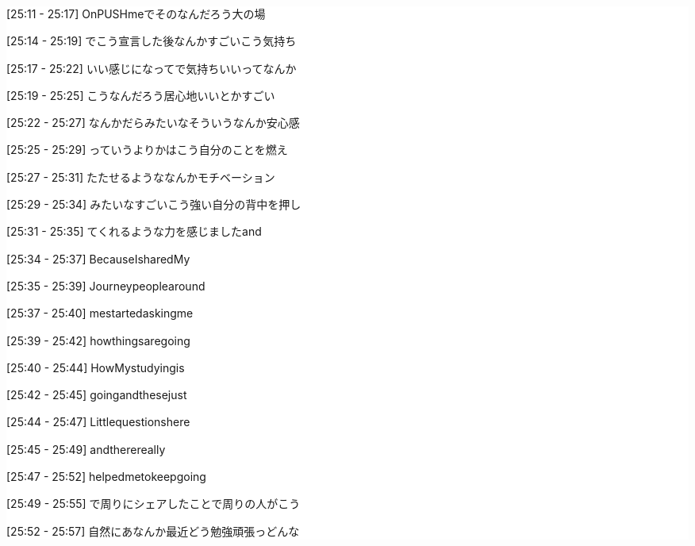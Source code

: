 [25:11 - 25:17]
OnPUSHmeでそのなんだろう大の場

[25:14 - 25:19]
でこう宣言した後なんかすごいこう気持ち

[25:17 - 25:22]
いい感じになってで気持ちいいってなんか

[25:19 - 25:25]
こうなんだろう居心地いいとかすごい

[25:22 - 25:27]
なんかだらみたいなそういうなんか安心感

[25:25 - 25:29]
っていうよりかはこう自分のことを燃え

[25:27 - 25:31]
たたせるようななんかモチベーション

[25:29 - 25:34]
みたいなすごいこう強い自分の背中を押し

[25:31 - 25:35]
てくれるような力を感じましたand

[25:34 - 25:37]
BecauseIsharedMy

[25:35 - 25:39]
Journeypeoplearound

[25:37 - 25:40]
mestartedaskingme

[25:39 - 25:42]
howthingsaregoing

[25:40 - 25:44]
HowMystudyingis

[25:42 - 25:45]
goingandthesejust

[25:44 - 25:47]
Littlequestionshere

[25:45 - 25:49]
andtherereally

[25:47 - 25:52]
helpedmetokeepgoing

[25:49 - 25:55]
で周りにシェアしたことで周りの人がこう

[25:52 - 25:57]
自然にあなんか最近どう勉強頑張っどんな

